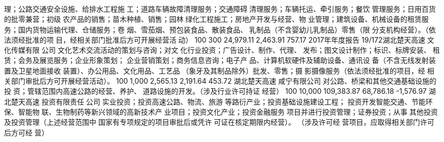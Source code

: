 理；公路交通安全设施、给排水工程施
工；道路车辆故障清理服务；交通障碍
清理服务；车辆托运、牵引服务；餐饮
管理服务；日用百货的批零兼营；初级
农产品的销售；苗木种植、销售；园林
绿化工程施工；房地产开发与经营、物
业管理；建筑设备、机械设备的租赁服
务；国内货物运输代理、仓储服务；卷
烟、雪茄烟、预包装食品、散装食品、
乳制品（不含婴幼儿乳制品）零售（限
分支机构经营）。（依法须经批准的项
目，经相关部门批准后方可开展经营活
动）
100
300
24,979.11
2,463.91
757.17
2017年年度报告
19/172湖北楚天高速
文化传媒有限
公司
文化艺术交流活动的策划与咨询；对文
化行业投资；广告设计、制作、代理、
发布；图文设计制作；标识、标牌安装、
租赁；会务及展览服务；企业形象策划；
企业营销策划；商务信息咨询；电子产
品、计算机软硬件及辅助设备、通讯设
备（不含无线发射装置及卫星地面接收
装置）、办公用品、文化用品、工艺品
（象牙及其制品除外）批发、零售；摄
影摄像服务（依法须经批准的项目，经
相关部门审批后方可开展经营活动）。
100
1,000
2,565.13
2,191.64
453.72
湖北楚天高速
咸宁有限公司
对公路、桥梁和其他交通基础设施的投
资；管辖范围内高速公路的经营、养护、
道路设施的开发。（涉及行业许可持证
经营）
100
10,000
109,383.87
68,786.18
-1,576.97
湖北楚天高速
投资有限责任
公司
实业投资；投资高速公路、物流、旅游
等路衍产业；投资基础设施建设工程；
投资开发智能交通、节能环保、智能物
联、生物制药等新兴领域的高新技术产
业项目；投资文化产业；投资金融服务
项目并进行投资管理；证券投资；从事
其他投资及投资管理（上述经营范围中
国家有专项规定的项目审批后或凭许
可证在核定期限内经营）。
（涉及许可经
营项目，应取得相关部门许可后方可经
营）